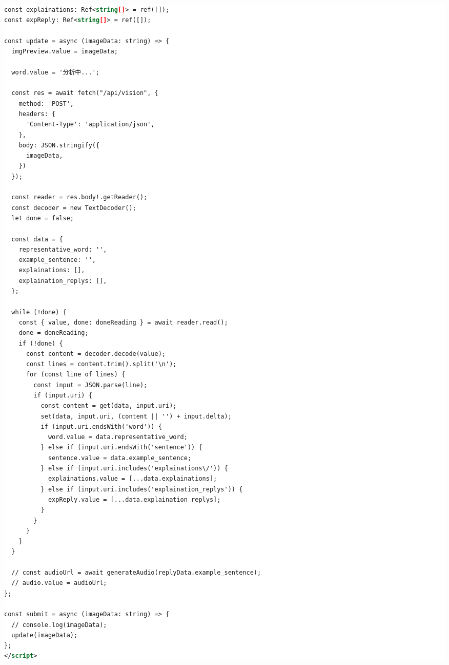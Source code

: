 ```xml
const explainations: Ref<string[]> = ref([]);
const expReply: Ref<string[]> = ref([]);

const update = async (imageData: string) => {
  imgPreview.value = imageData;

  word.value = '分析中...';

  const res = await fetch("/api/vision", {
    method: 'POST',
    headers: {
      'Content-Type': 'application/json',
    },
    body: JSON.stringify({
      imageData,
    })
  });

  const reader = res.body!.getReader();
  const decoder = new TextDecoder();
  let done = false;

  const data = {
    representative_word: '',
    example_sentence: '',
    explainations: [],
    explaination_replys: [],
  };

  while (!done) {
    const { value, done: doneReading } = await reader.read();
    done = doneReading;
    if (!done) {
      const content = decoder.decode(value);
      const lines = content.trim().split('\n');
      for (const line of lines) {
        const input = JSON.parse(line);
        if (input.uri) {
          const content = get(data, input.uri);
          set(data, input.uri, (content || '') + input.delta);
          if (input.uri.endsWith('word')) {
            word.value = data.representative_word;
          } else if (input.uri.endsWith('sentence')) {
            sentence.value = data.example_sentence;
          } else if (input.uri.includes('explainations\/')) {
            explainations.value = [...data.explainations];
          } else if (input.uri.includes('explaination_replys')) {
            expReply.value = [...data.explaination_replys];
          }
        }
      }
    }
  }

  // const audioUrl = await generateAudio(replyData.example_sentence);
  // audio.value = audioUrl;
};

const submit = async (imageData: string) => {
  // console.log(imageData);
  update(imageData);
};
</script>
```